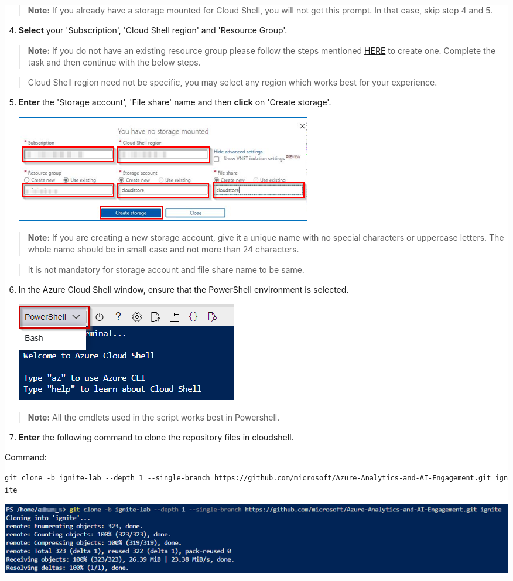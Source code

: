 > **Note:** If you already have a storage mounted for Cloud Shell, you will not get this prompt. In that case, skip step 4 and 5.

4. **Select** your 'Subscription', 'Cloud Shell region' and 'Resource Group'.

>**Note:** If you do not have an existing resource group please follow the steps mentioned [HERE](#creating-a-resource-group) to create one. Complete the task and then continue with the below steps.

>Cloud Shell region need not be specific, you may select any region which works best for your experience.

5. **Enter** the 'Storage account', 'File share' name and then **click** on 'Create storage'.

	![Mount a storage for running the Cloud Shell and Enter the Details.](media/cloud-shell-3.png)

> **Note:** If you are creating a new storage account, give it a unique name with no special characters or uppercase letters. The whole name should be in small case and not more than 24 characters.

> It is not mandatory for storage account and file share name to be same.

6. In the Azure Cloud Shell window, ensure that the PowerShell environment is selected.

	![Git Clone Command to Pull Down the demo Repository.](media/cloud-shell-3.1.png)

>**Note:** All the cmdlets used in the script works best in Powershell.	

7. **Enter** the following command to clone the repository files in cloudshell.

Command:
```
git clone -b ignite-lab --depth 1 --single-branch https://github.com/microsoft/Azure-Analytics-and-AI-Engagement.git ignite
```

   ![Git Clone Command to Pull Down the demo Repository.](media/cloud-shell-4.5.png)
	